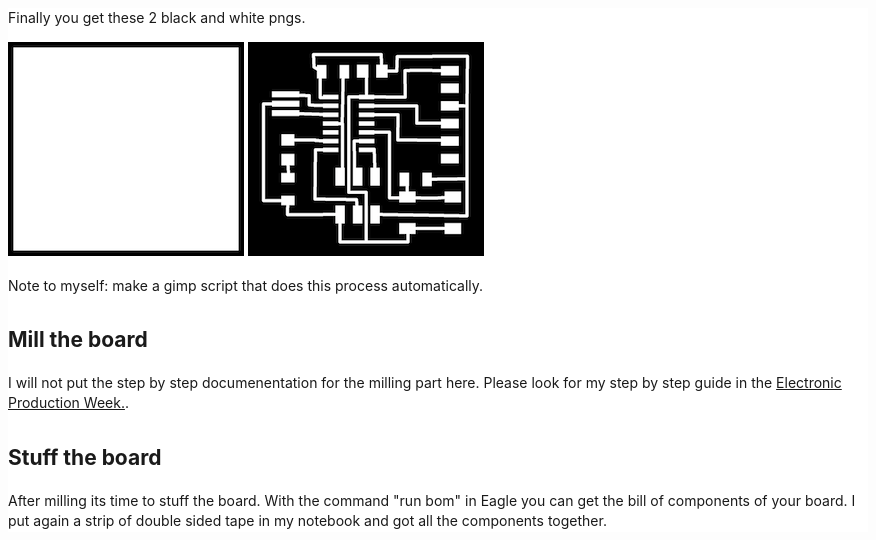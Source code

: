 


Finally you get these 2 black and white pngs. 

![](./images/hello_world_cutout.png)
![](./images/hello_world_traces.png)


Note to myself: make a gimp script that does this process automatically.

## Mill the board

I will not put the step by step documenentation for the milling part here. Please look for my step by step guide in the [Electronic Production Week.](../week4). 

## Stuff the board

After milling its time to stuff the board. With the command "run bom" in Eagle you can get the bill of components of your board. I put again a strip of double sided tape in my notebook and got all the components together. 
